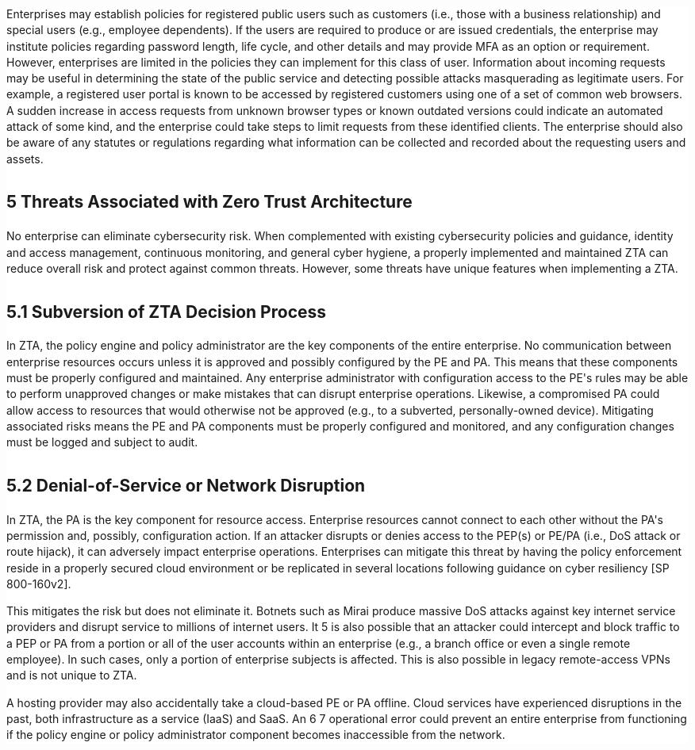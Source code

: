 Enterprises may establish policies for registered public users such as customers (i.e., those with a business relationship) and special users (e.g., employee dependents). If the users are required to produce or are issued credentials, the enterprise may institute policies regarding password length, life cycle, and other details and may provide MFA as an option or requirement. However, enterprises are limited in the policies they can implement for this class of user. Information about incoming requests may be useful in determining the state of the public service and detecting possible attacks masquerading as legitimate users. For example, a registered user portal is known to be accessed by registered customers using one of a set of common web browsers. A sudden increase in access requests from unknown browser types or known outdated versions could indicate an automated attack of some kind, and the enterprise could take steps to limit requests from these identified clients. The enterprise should also be aware of any statutes or regulations regarding what information can be collected and recorded about the requesting users and assets.

## 5 Threats Associated with Zero Trust Architecture

No enterprise can eliminate cybersecurity risk. When complemented with existing cybersecurity policies and guidance, identity and access management, continuous monitoring, and general cyber hygiene, a properly implemented and maintained ZTA can reduce overall risk and protect against common threats. However, some threats have unique features when implementing a ZTA.

## 5.1 Subversion of ZTA Decision Process

In ZTA, the policy engine and policy administrator are the key components of the entire enterprise. No communication between enterprise resources occurs unless it is approved and possibly configured by the PE and PA. This means that these components must be properly configured and maintained. Any enterprise administrator with configuration access to the PE's rules may be able to perform unapproved changes or make mistakes that can disrupt enterprise operations. Likewise, a compromised PA could allow access to resources that would otherwise not be approved (e.g., to a subverted, personally-owned device). Mitigating associated risks means the PE and PA components must be properly configured and monitored, and any configuration changes must be logged and subject to audit.

## 5.2 Denial-of-Service or Network Disruption

In ZTA, the PA is the key component for resource access. Enterprise resources cannot connect to each other without the PA's permission and, possibly, configuration action. If an attacker disrupts or denies access to the PEP(s) or PE/PA (i.e., DoS attack or route hijack), it can adversely impact enterprise operations. Enterprises can mitigate this threat by having the policy enforcement reside in a properly secured cloud environment or be replicated in several locations following guidance on cyber resiliency [SP 800-160v2].

This mitigates the risk but does not eliminate it. Botnets such as Mirai produce massive DoS attacks against key internet service providers and disrupt service to millions of internet users.  It 5 is also possible that an attacker could intercept and block traffic to a PEP or PA from a portion or all of the user accounts within an enterprise (e.g., a branch office or even a single remote employee). In such cases, only a portion of enterprise subjects is affected. This is also possible in legacy remote-access VPNs and is not unique to ZTA.

A hosting provider may also accidentally take a cloud-based PE or PA offline. Cloud services have experienced disruptions in the past, both infrastructure as a service (IaaS)  and SaaS.  An 6 7 operational error could prevent an entire enterprise from functioning if the policy engine or policy administrator component becomes inaccessible from the network.
